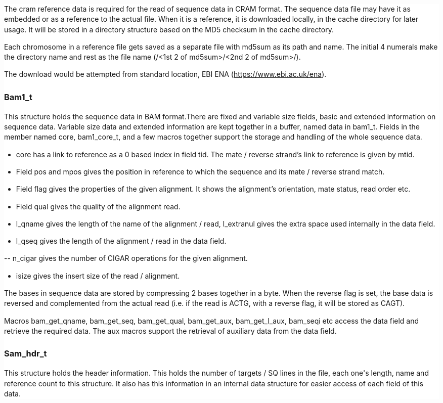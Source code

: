 The cram reference data is required for the read of sequence data in CRAM
format. The sequence data file may have it as embedded or as a reference to
the actual file. When it is a reference, it is downloaded locally, in the
cache directory for later usage. It will be stored in a directory structure
based on the MD5 checksum in the cache directory.

Each chromosome in a reference file gets saved as a separate file with md5sum
as its path and name. The initial 4 numerals make the directory name and rest
as the file name (<cache path>/<1st 2 of md5sum>/<2nd 2 of md5sum>/<rest of
md5sum>).

The download would be attempted from standard location, EBI ENA
(https://www.ebi.ac.uk/ena).

### Bam1_t

This structure holds the sequence data in BAM format.There are fixed and
variable size fields, basic and extended information on sequence
data. Variable size data and extended information are kept together in a
buffer, named data in bam1_t. Fields in the member named core, bam1_core_t,
and a few macros together support the storage and handling of the whole
sequence data.

- core has a link to reference as a 0 based index in field tid. The mate /
  reverse strand’s link to reference is given by mtid.

- Field pos and mpos gives the position in reference to which the sequence and
  its mate / reverse strand match.

- Field flag gives the properties of the given alignment. It shows the
  alignment’s orientation, mate status, read order etc.

- Field qual gives the quality of the alignment read.

- l_qname gives the length of the name of the alignment / read, l_extranul gives
  the extra space used internally in the data field.

- l_qseq gives the length of the alignment / read in the data field.

-- n_cigar gives the number of CIGAR operations for the given alignment.

- isize gives the insert size of the read / alignment.

The bases in sequence data are stored by compressing 2 bases together in a
byte.  When the reverse flag is set, the base data is reversed and
complemented from the actual read (i.e. if the read is ACTG, with a reverse
flag, it will be stored as CAGT).

Macros bam_get_qname, bam_get_seq, bam_get_qual, bam_get_aux, bam_get_l_aux,
bam_seqi etc access the data field and retrieve the required data. The aux
macros support the retrieval of auxiliary data from the data field.
 
### Sam_hdr_t

This structure holds the header information. This holds the number of targets
/ SQ lines in the file, each one's length, name and reference count to this
structure. It also has this information in an internal data structure for
easier access of each field of this data.
